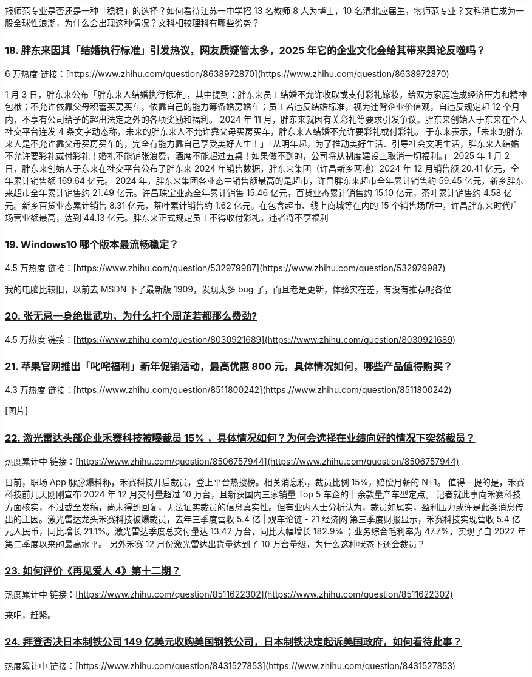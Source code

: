 报师范专业是否还是一种「稳稳」的选择？如何看待江苏一中学招 13 名教师 8 人为博士，10 名清北应届生，零师范专业？文科消亡成为一股全球性浪潮，为什么会出现这种情况？文科相较理科有哪些劣势？

### [18. 胖东来因其「结婚执行标准」引发热议，网友质疑管太多，2025 年它的企业文化会给其带来舆论反噬吗？](https://www.zhihu.com/question/8638972870)
6 万热度 链接：[https://www.zhihu.com/question/8638972870](https://www.zhihu.com/question/8638972870)

1 月 3 日，胖东来公布「胖东来人结婚执行标准」，其中提到：胖东来员工结婚不允许收取或支付彩礼嫁妆，给双方家庭造成经济压力和精神包袱；不允许依靠父母积蓄买房买车，依靠自己的能力筹备婚房婚车；员工若违反结婚标准，视为违背企业价值观，自违反规定起 12 个月内，不享有公司给予的超出法定之外的各项奖励和福利。 2024 年 11 月，胖东来就因有关彩礼等要求引发争议。胖东来创始人于东来在个人社交平台连发 4 条文字动态称，未来的胖东来人不允许靠父母买房买车，胖东来人结婚不允许要彩礼或付彩礼。 于东来表示，「未来的胖东来人是不允许靠父母买房买车的，完全有能力靠自己享受美好人生！」「从明年起，为了推动美好生活、引导社会文明生活，胖东来人结婚不允许要彩礼或付彩礼！婚礼不能铺张浪费，酒席不能超过五桌！如果做不到的，公司将从制度建设上取消一切福利。」 2025 年 1 月 2 日，胖东来创始人于东来在社交平台公布了胖东来 2024 年销售数据，胖东来集团（许昌新乡两地）2024 年 12 月销售额 20.41 亿元，全年累计销售额 169.64 亿元。 2024 年，胖东来集团各业态中销售额最高的是超市，许昌胖东来超市全年累计销售约 59.45 亿元，新乡胖东来超市全年累计销售约 21.49 亿元。许昌珠宝业态全年累计销售 15.46 亿元，百货业态累计销售约 15.10 亿元，茶叶累计销售约 4.58 亿元。新乡百货业态累计销售 8.31 亿元，茶叶累计销售约 1.62 亿元。在包含超市、线上商城等在内的 15 个销售场所中，许昌胖东来时代广场营业额最高，达到 44.13 亿元。胖东来正式规定员工不得收付彩礼，违者将不享福利

### [19. Windows10 哪个版本最流畅稳定？](https://www.zhihu.com/question/532979987)
4.5 万热度 链接：[https://www.zhihu.com/question/532979987](https://www.zhihu.com/question/532979987)

我的电脑比较旧，以前去 MSDN 下了最新版 1909，发现太多 bug 了，而且老是更新，体验实在差，有没有推荐呢各位

### [20. 张无忌一身绝世武功，为什么打个周芷若都那么费劲?](https://www.zhihu.com/question/8030921689)
4.5 万热度 链接：[https://www.zhihu.com/question/8030921689](https://www.zhihu.com/question/8030921689)



### [21. 苹果官网推出「叱咤福利」新年促销活动，最高优惠 800 元，具体情况如何，哪些产品值得购买？](https://www.zhihu.com/question/8511800242)
4.3 万热度 链接：[https://www.zhihu.com/question/8511800242](https://www.zhihu.com/question/8511800242)

[图片]

### [22. 激光雷达头部企业禾赛科技被曝裁员 15% ，具体情况如何？为何会选择在业绩向好的情况下突然裁员？](https://www.zhihu.com/question/8506757944)
热度累计中 链接：[https://www.zhihu.com/question/8506757944](https://www.zhihu.com/question/8506757944)

日前，职场 App 脉脉爆料称，禾赛科技开启裁员，登上平台热搜榜。相关消息称，裁员比例 15%，赔偿月薪的 N+1。 值得一提的是，禾赛科技前几天刚刚宣布 2024 年 12 月交付量超过 10 万台，且新获国内三家销量 Top 5 车企的十余款量产车型定点。 记者就此事向禾赛科技方面核实，不过截至发稿，尚未得到回复，无法证实裁员的信息真实性。但有业内人士分析认为，裁员如属实，盈利压力或许是此类消息传出的主因。激光雷达龙头禾赛科技被爆裁员，去年三季度营收 5.4 亿 | 观车论链 - 21 经济网 第三季度财报显示，禾赛科技实现营收 5.4 亿元人民币，同比增长 21.1%。激光雷达季度总交付量达 13.42 万台，同比大幅增长 182.9% ；业务综合毛利率为 47.7%，实现了自 2022 年第二季度以来的最高水平。 另外禾赛 12 月份激光雷达出货量达到了 10 万台量级，为什么这种状态下还会裁员？

### [23. 如何评价《再见爱人 4》第十二期？](https://www.zhihu.com/question/8511622302)
热度累计中 链接：[https://www.zhihu.com/question/8511622302](https://www.zhihu.com/question/8511622302)

来吧，赶紧。

### [24. 拜登否决日本制铁公司 149 亿美元收购美国钢铁公司，日本制铁决定起诉美国政府，如何看待此事？](https://www.zhihu.com/question/8431527853)
热度累计中 链接：[https://www.zhihu.com/question/8431527853](https://www.zhihu.com/question/8431527853)
